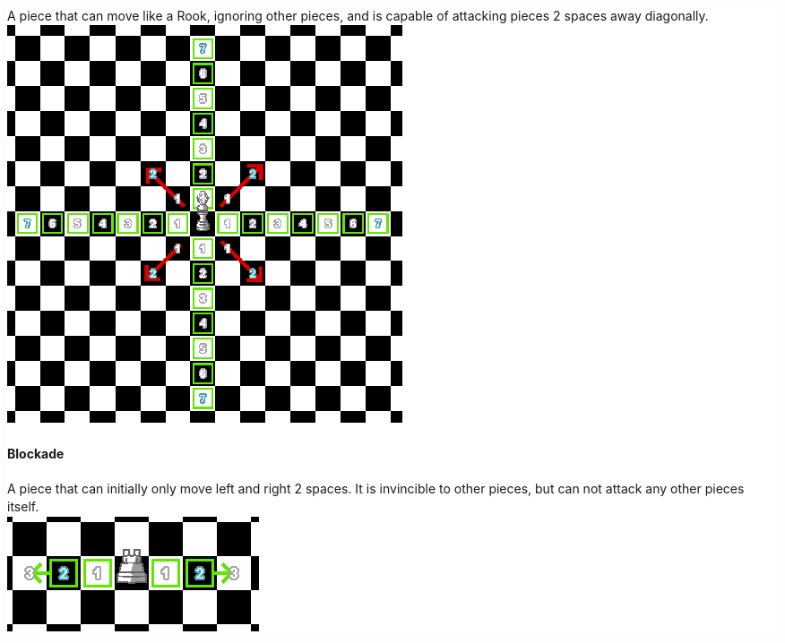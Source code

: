 A piece that can move like a Rook, ignoring other pieces, and is capable of attacking pieces 2 spaces away diagonally.  
![An image showing the possible actions for a warp bishop](img/htp/piece/warp_bishop.png)

<a name="blockade"></a>

#### Blockade

A piece that can initially only move left and right 2 spaces. It is invincible to other pieces, but can not attack any other pieces itself.  
![An image showing the possible actions for a blockade](img/htp/piece/blockade.png)
